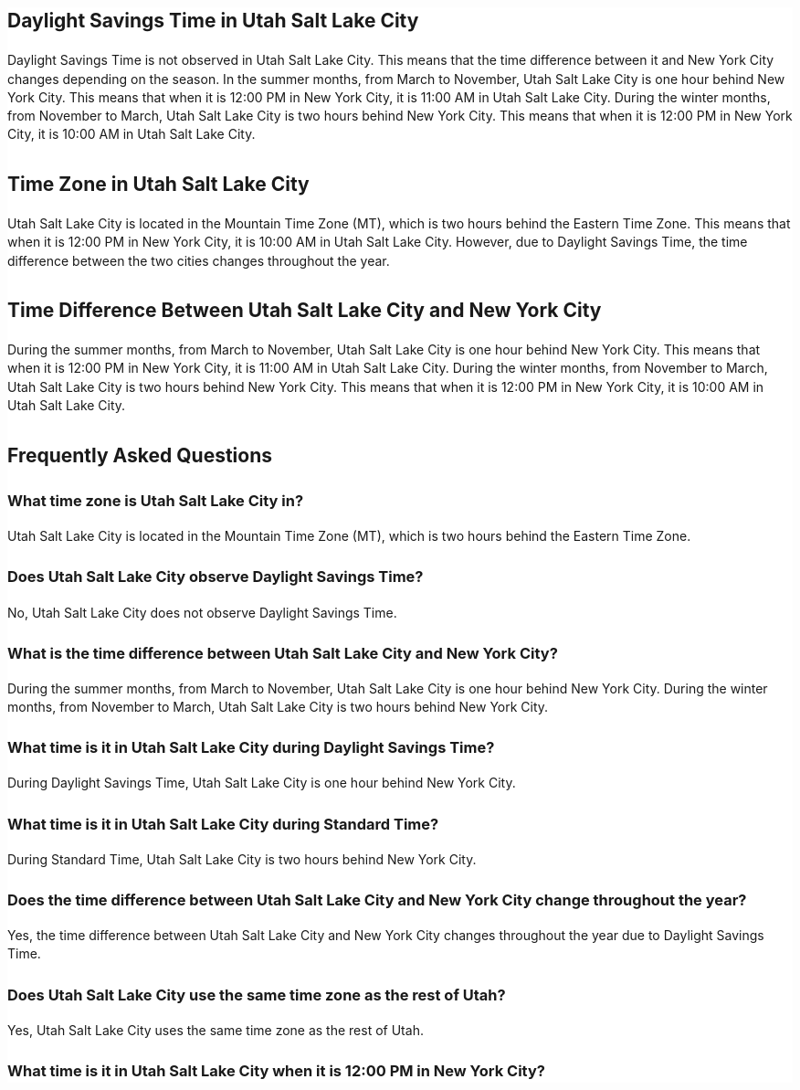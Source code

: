 <h2>Daylight Savings Time in Utah Salt Lake City</h2>

<p>Daylight Savings Time is not observed in Utah Salt Lake City. This means that the time difference between it and New York City changes depending on the season. In the summer months, from March to November, Utah Salt Lake City is one hour behind New York City. This means that when it is 12:00 PM in New York City, it is 11:00 AM in Utah Salt Lake City. During the winter months, from November to March, Utah Salt Lake City is two hours behind New York City. This means that when it is 12:00 PM in New York City, it is 10:00 AM in Utah Salt Lake City.</p>

<h2>Time Zone in Utah Salt Lake City</h2>

<p>Utah Salt Lake City is located in the Mountain Time Zone (MT), which is two hours behind the Eastern Time Zone. This means that when it is 12:00 PM in New York City, it is 10:00 AM in Utah Salt Lake City. However, due to Daylight Savings Time, the time difference between the two cities changes throughout the year.</p>

<h2>Time Difference Between Utah Salt Lake City and New York City</h2>

<p>During the summer months, from March to November, Utah Salt Lake City is one hour behind New York City. This means that when it is 12:00 PM in New York City, it is 11:00 AM in Utah Salt Lake City. During the winter months, from November to March, Utah Salt Lake City is two hours behind New York City. This means that when it is 12:00 PM in New York City, it is 10:00 AM in Utah Salt Lake City.</p>

<h2>Frequently Asked Questions</h2>

<h3>What time zone is Utah Salt Lake City in?</h3>

<p>Utah Salt Lake City is located in the Mountain Time Zone (MT), which is two hours behind the Eastern Time Zone.</p>

<h3>Does Utah Salt Lake City observe Daylight Savings Time?</h3>

<p>No, Utah Salt Lake City does not observe Daylight Savings Time.</p>

<h3>What is the time difference between Utah Salt Lake City and New York City?</h3>

<p>During the summer months, from March to November, Utah Salt Lake City is one hour behind New York City. During the winter months, from November to March, Utah Salt Lake City is two hours behind New York City.</p>

<h3>What time is it in Utah Salt Lake City during Daylight Savings Time?</h3>

<p>During Daylight Savings Time, Utah Salt Lake City is one hour behind New York City.</p>

<h3>What time is it in Utah Salt Lake City during Standard Time?</h3>

<p>During Standard Time, Utah Salt Lake City is two hours behind New York City.</p>

<h3>Does the time difference between Utah Salt Lake City and New York City change throughout the year?</h3>

<p>Yes, the time difference between Utah Salt Lake City and New York City changes throughout the year due to Daylight Savings Time.</p>

<h3>Does Utah Salt Lake City use the same time zone as the rest of Utah?</h3>

<p>Yes, Utah Salt Lake City uses the same time zone as the rest of Utah.</p>

<h3>What time is it in Utah Salt Lake City when it is 12:00 PM in New York City?</h3>
